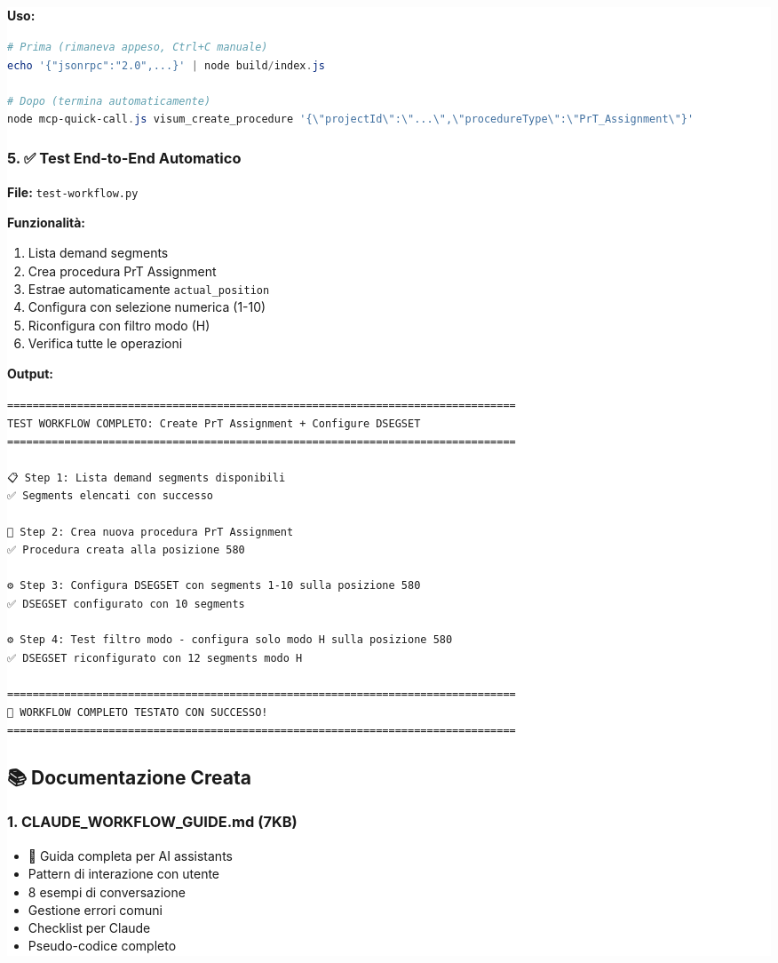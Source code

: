 **Uso:**
```powershell
# Prima (rimaneva appeso, Ctrl+C manuale)
echo '{"jsonrpc":"2.0",...}' | node build/index.js

# Dopo (termina automaticamente)
node mcp-quick-call.js visum_create_procedure '{\"projectId\":\"...\",\"procedureType\":\"PrT_Assignment\"}'
```

### 5. ✅ Test End-to-End Automatico

**File:** `test-workflow.py`

**Funzionalità:**
1. Lista demand segments
2. Crea procedura PrT Assignment
3. Estrae automaticamente `actual_position`
4. Configura con selezione numerica (1-10)
5. Riconfigura con filtro modo (H)
6. Verifica tutte le operazioni

**Output:**
```
================================================================================
TEST WORKFLOW COMPLETO: Create PrT Assignment + Configure DSEGSET
================================================================================

📋 Step 1: Lista demand segments disponibili
✅ Segments elencati con successo

🎯 Step 2: Crea nuova procedura PrT Assignment
✅ Procedura creata alla posizione 580

⚙️ Step 3: Configura DSEGSET con segments 1-10 sulla posizione 580
✅ DSEGSET configurato con 10 segments

⚙️ Step 4: Test filtro modo - configura solo modo H sulla posizione 580
✅ DSEGSET riconfigurato con 12 segments modo H

================================================================================
🎉 WORKFLOW COMPLETO TESTATO CON SUCCESSO!
================================================================================
```

## 📚 Documentazione Creata

### 1. **CLAUDE_WORKFLOW_GUIDE.md** (7KB)
- 🤖 Guida completa per AI assistants
- Pattern di interazione con utente
- 8 esempi di conversazione
- Gestione errori comuni
- Checklist per Claude
- Pseudo-codice completo
